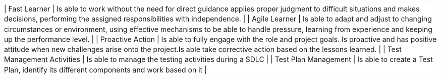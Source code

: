 | Fast Learner                                         | Is able to work without the need for direct guidance applies proper judgment to difficult situations and makes decisions, performing the assigned responsibilities with independence.                                                                                   |
| Agile Learner                                        | Is able to adapt and adjust to changing circumstances or environment, using effective mechanisms to be able to handle pressure, learning from experience and keeping up the performance level.                                                                          |
| Proactive Action                                     | Is able to fully engage with the role and project goals. Is  proactive and has positive attitude when new challenges arise onto the project.Is able take corrective action based on the lessons learned.                                                                |
| Test Management Activities                           | Is able to manage the testing activities during a SDLC                                                                                                                                                                                                                  |
| Test Plan Management                                 | Is able to create a Test Plan, identify its different components and work based on it                                                                                                                                                                                   |
